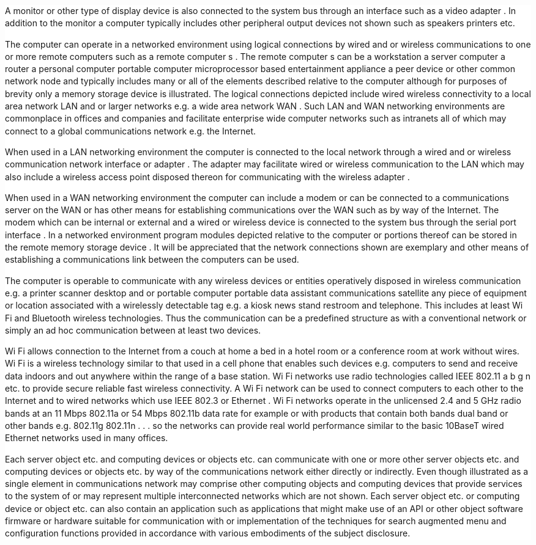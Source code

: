 A monitor or other type of display device is also connected to the system bus through an interface such as a video adapter . In addition to the monitor a computer typically includes other peripheral output devices not shown such as speakers printers etc.

The computer can operate in a networked environment using logical connections by wired and or wireless communications to one or more remote computers such as a remote computer s . The remote computer s can be a workstation a server computer a router a personal computer portable computer microprocessor based entertainment appliance a peer device or other common network node and typically includes many or all of the elements described relative to the computer although for purposes of brevity only a memory storage device is illustrated. The logical connections depicted include wired wireless connectivity to a local area network LAN and or larger networks e.g. a wide area network WAN . Such LAN and WAN networking environments are commonplace in offices and companies and facilitate enterprise wide computer networks such as intranets all of which may connect to a global communications network e.g. the Internet.

When used in a LAN networking environment the computer is connected to the local network through a wired and or wireless communication network interface or adapter . The adapter may facilitate wired or wireless communication to the LAN which may also include a wireless access point disposed thereon for communicating with the wireless adapter .

When used in a WAN networking environment the computer can include a modem or can be connected to a communications server on the WAN or has other means for establishing communications over the WAN such as by way of the Internet. The modem which can be internal or external and a wired or wireless device is connected to the system bus through the serial port interface . In a networked environment program modules depicted relative to the computer or portions thereof can be stored in the remote memory storage device . It will be appreciated that the network connections shown are exemplary and other means of establishing a communications link between the computers can be used.

The computer is operable to communicate with any wireless devices or entities operatively disposed in wireless communication e.g. a printer scanner desktop and or portable computer portable data assistant communications satellite any piece of equipment or location associated with a wirelessly detectable tag e.g. a kiosk news stand restroom and telephone. This includes at least Wi Fi and Bluetooth wireless technologies. Thus the communication can be a predefined structure as with a conventional network or simply an ad hoc communication between at least two devices.

Wi Fi allows connection to the Internet from a couch at home a bed in a hotel room or a conference room at work without wires. Wi Fi is a wireless technology similar to that used in a cell phone that enables such devices e.g. computers to send and receive data indoors and out anywhere within the range of a base station. Wi Fi networks use radio technologies called IEEE 802.11 a b g n etc. to provide secure reliable fast wireless connectivity. A Wi Fi network can be used to connect computers to each other to the Internet and to wired networks which use IEEE 802.3 or Ethernet . Wi Fi networks operate in the unlicensed 2.4 and 5 GHz radio bands at an 11 Mbps 802.11a or 54 Mbps 802.11b data rate for example or with products that contain both bands dual band or other bands e.g. 802.11g 802.11n . . . so the networks can provide real world performance similar to the basic 10BaseT wired Ethernet networks used in many offices.

Each server object etc. and computing devices or objects etc. can communicate with one or more other server objects etc. and computing devices or objects etc. by way of the communications network either directly or indirectly. Even though illustrated as a single element in communications network may comprise other computing objects and computing devices that provide services to the system of or may represent multiple interconnected networks which are not shown. Each server object etc. or computing device or object etc. can also contain an application such as applications that might make use of an API or other object software firmware or hardware suitable for communication with or implementation of the techniques for search augmented menu and configuration functions provided in accordance with various embodiments of the subject disclosure.
